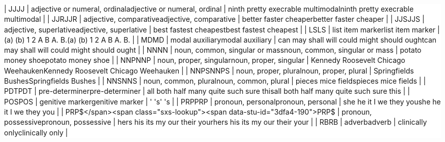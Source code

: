 | <span data-ttu-id="3dfa4-154">JJ</span><span class="sxs-lookup"><span data-stu-id="3dfa4-154">JJ</span></span> | <span data-ttu-id="3dfa4-155">adjective or numeral, ordinal</span><span class="sxs-lookup"><span data-stu-id="3dfa4-155">adjective or numeral, ordinal</span></span> | <span data-ttu-id="3dfa4-156">ninth pretty execrable multimodal</span><span class="sxs-lookup"><span data-stu-id="3dfa4-156">ninth pretty execrable multimodal</span></span> |
| <span data-ttu-id="3dfa4-157">JJR</span><span class="sxs-lookup"><span data-stu-id="3dfa4-157">JJR</span></span> | <span data-ttu-id="3dfa4-158">adjective, comparative</span><span class="sxs-lookup"><span data-stu-id="3dfa4-158">adjective, comparative</span></span> | <span data-ttu-id="3dfa4-159">better faster cheaper</span><span class="sxs-lookup"><span data-stu-id="3dfa4-159">better faster cheaper</span></span> |
| <span data-ttu-id="3dfa4-160">JJS</span><span class="sxs-lookup"><span data-stu-id="3dfa4-160">JJS</span></span> | <span data-ttu-id="3dfa4-161">adjective, superlative</span><span class="sxs-lookup"><span data-stu-id="3dfa4-161">adjective, superlative</span></span> | <span data-ttu-id="3dfa4-162">best fastest cheapest</span><span class="sxs-lookup"><span data-stu-id="3dfa4-162">best fastest cheapest</span></span> | 
| <span data-ttu-id="3dfa4-163">LS</span><span class="sxs-lookup"><span data-stu-id="3dfa4-163">LS</span></span> | <span data-ttu-id="3dfa4-164">list item marker</span><span class="sxs-lookup"><span data-stu-id="3dfa4-164">list item marker</span></span> | <span data-ttu-id="3dfa4-165">(a) (b) 1 2 A B A. B.</span><span class="sxs-lookup"><span data-stu-id="3dfa4-165">(a) (b) 1 2 A B A. B.</span></span> |
| <span data-ttu-id="3dfa4-166">MD</span><span class="sxs-lookup"><span data-stu-id="3dfa4-166">MD</span></span> | <span data-ttu-id="3dfa4-167">modal auxiliary</span><span class="sxs-lookup"><span data-stu-id="3dfa4-167">modal auxiliary</span></span> | <span data-ttu-id="3dfa4-168">can may shall will could might should ought</span><span class="sxs-lookup"><span data-stu-id="3dfa4-168">can may shall will could might should ought</span></span> |
| <span data-ttu-id="3dfa4-169">NN</span><span class="sxs-lookup"><span data-stu-id="3dfa4-169">NN</span></span> | <span data-ttu-id="3dfa4-170">noun, common, singular or mass</span><span class="sxs-lookup"><span data-stu-id="3dfa4-170">noun, common, singular or mass</span></span> | <span data-ttu-id="3dfa4-171">potato money shoe</span><span class="sxs-lookup"><span data-stu-id="3dfa4-171">potato money shoe</span></span> |
| <span data-ttu-id="3dfa4-172">NNP</span><span class="sxs-lookup"><span data-stu-id="3dfa4-172">NNP</span></span> | <span data-ttu-id="3dfa4-173">noun, proper, singular</span><span class="sxs-lookup"><span data-stu-id="3dfa4-173">noun, proper, singular</span></span> | <span data-ttu-id="3dfa4-174">Kennedy Roosevelt Chicago Weehauken</span><span class="sxs-lookup"><span data-stu-id="3dfa4-174">Kennedy Roosevelt Chicago Weehauken</span></span> |
| <span data-ttu-id="3dfa4-175">NNPS</span><span class="sxs-lookup"><span data-stu-id="3dfa4-175">NNPS</span></span> | <span data-ttu-id="3dfa4-176">noun, proper, plural</span><span class="sxs-lookup"><span data-stu-id="3dfa4-176">noun, proper, plural</span></span> | <span data-ttu-id="3dfa4-177">Springfields Bushes</span><span class="sxs-lookup"><span data-stu-id="3dfa4-177">Springfields Bushes</span></span> |
| <span data-ttu-id="3dfa4-178">NNS</span><span class="sxs-lookup"><span data-stu-id="3dfa4-178">NNS</span></span> | <span data-ttu-id="3dfa4-179">noun, common, plural</span><span class="sxs-lookup"><span data-stu-id="3dfa4-179">noun, common, plural</span></span> | <span data-ttu-id="3dfa4-180">pieces mice fields</span><span class="sxs-lookup"><span data-stu-id="3dfa4-180">pieces mice fields</span></span> |
| <span data-ttu-id="3dfa4-181">PDT</span><span class="sxs-lookup"><span data-stu-id="3dfa4-181">PDT</span></span> | <span data-ttu-id="3dfa4-182">pre-determiner</span><span class="sxs-lookup"><span data-stu-id="3dfa4-182">pre-determiner</span></span> | <span data-ttu-id="3dfa4-183">all both half many quite such sure this</span><span class="sxs-lookup"><span data-stu-id="3dfa4-183">all both half many quite such sure this</span></span> |
| <span data-ttu-id="3dfa4-184">POS</span><span class="sxs-lookup"><span data-stu-id="3dfa4-184">POS</span></span> | <span data-ttu-id="3dfa4-185">genitive marker</span><span class="sxs-lookup"><span data-stu-id="3dfa4-185">genitive marker</span></span> | <span data-ttu-id="3dfa4-186">' 's</span><span class="sxs-lookup"><span data-stu-id="3dfa4-186">' 's</span></span> |
| <span data-ttu-id="3dfa4-187">PRP</span><span class="sxs-lookup"><span data-stu-id="3dfa4-187">PRP</span></span> | <span data-ttu-id="3dfa4-188">pronoun, personal</span><span class="sxs-lookup"><span data-stu-id="3dfa4-188">pronoun, personal</span></span> | <span data-ttu-id="3dfa4-189">she he it I we they you</span><span class="sxs-lookup"><span data-stu-id="3dfa4-189">she he it I we they you</span></span> |
| <span data-ttu-id="3dfa4-190">PRP$</span><span class="sxs-lookup"><span data-stu-id="3dfa4-190">PRP$</span></span> | <span data-ttu-id="3dfa4-191">pronoun, possessive</span><span class="sxs-lookup"><span data-stu-id="3dfa4-191">pronoun, possessive</span></span> | <span data-ttu-id="3dfa4-192">hers his its my our their your</span><span class="sxs-lookup"><span data-stu-id="3dfa4-192">hers his its my our their your</span></span> |
| <span data-ttu-id="3dfa4-193">RB</span><span class="sxs-lookup"><span data-stu-id="3dfa4-193">RB</span></span> | <span data-ttu-id="3dfa4-194">adverb</span><span class="sxs-lookup"><span data-stu-id="3dfa4-194">adverb</span></span> | <span data-ttu-id="3dfa4-195">clinically only</span><span class="sxs-lookup"><span data-stu-id="3dfa4-195">clinically only</span></span> |